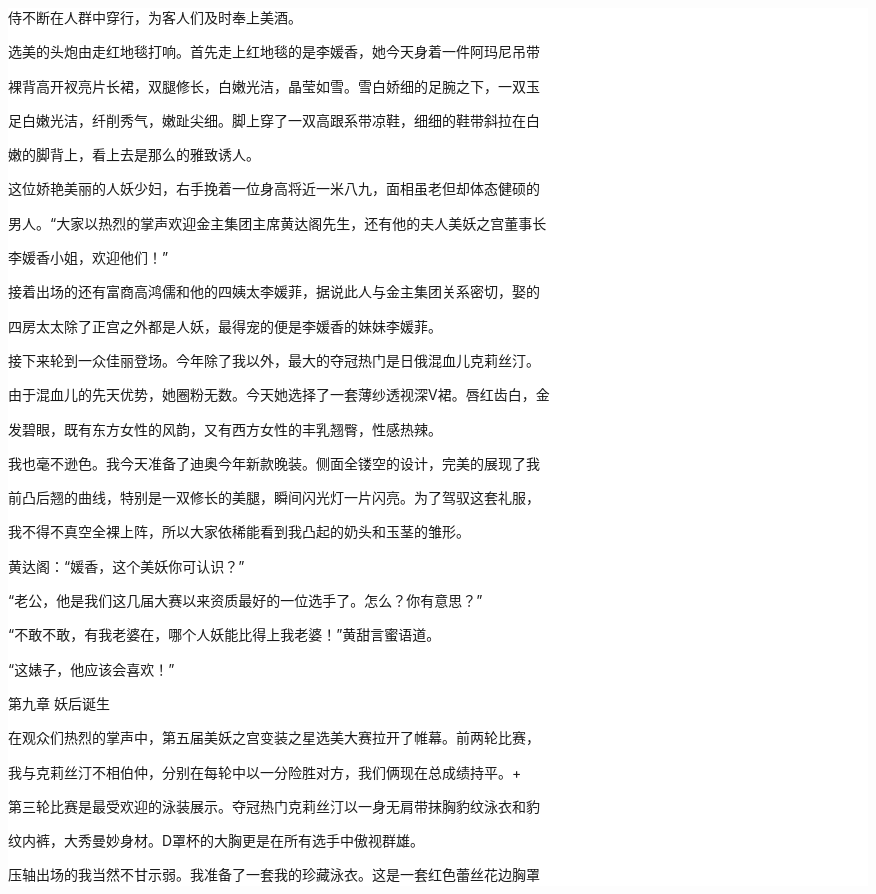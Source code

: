 侍不断在人群中穿行，为客人们及时奉上美酒。





选美的头炮由走红地毯打响。首先走上红地毯的是李媛香，她今天身着一件阿玛尼吊带

裸背高开衩亮片长裙，双腿修长，白嫩光洁，晶莹如雪。雪白娇细的足腕之下，一双玉

足白嫩光洁，纤削秀气，嫩趾尖细。脚上穿了一双高跟系带凉鞋，细细的鞋带斜拉在白

嫩的脚背上，看上去是那么的雅致诱人。



这位娇艳美丽的人妖少妇，右手挽着一位身高将近一米八九，面相虽老但却体态健硕的

男人。“大家以热烈的掌声欢迎金主集团主席黄达阁先生，还有他的夫人美妖之宫董事长

李媛香小姐，欢迎他们！”



接着出场的还有富商高鸿儒和他的四姨太李媛菲，据说此人与金主集团关系密切，娶的

四房太太除了正宫之外都是人妖，最得宠的便是李媛香的妹妹李媛菲。





接下来轮到一众佳丽登场。今年除了我以外，最大的夺冠热门是日俄混血儿克莉丝汀。

由于混血儿的先天优势，她圈粉无数。今天她选择了一套薄纱透视深V裙。唇红齿白，金

发碧眼，既有东方女性的风韵，又有西方女性的丰乳翘臀，性感热辣。



我也毫不逊色。我今天准备了迪奥今年新款晚装。侧面全镂空的设计，完美的展现了我

前凸后翘的曲线，特别是一双修长的美腿，瞬间闪光灯一片闪亮。为了驾驭这套礼服，

我不得不真空全裸上阵，所以大家依稀能看到我凸起的奶头和玉茎的雏形。

黄达阁：“媛香，这个美妖你可认识？”

“老公，他是我们这几届大赛以来资质最好的一位选手了。怎么？你有意思？”

“不敢不敢，有我老婆在，哪个人妖能比得上我老婆！”黄甜言蜜语道。

“这婊子，他应该会喜欢！”

第九章 妖后诞生



在观众们热烈的掌声中，第五届美妖之宫变装之星选美大赛拉开了帷幕。前两轮比赛，

我与克莉丝汀不相伯仲，分别在每轮中以一分险胜对方，我们俩现在总成绩持平。+



第三轮比赛是最受欢迎的泳装展示。夺冠热门克莉丝汀以一身无肩带抹胸豹纹泳衣和豹

纹内裤，大秀曼妙身材。D罩杯的大胸更是在所有选手中傲视群雄。



压轴出场的我当然不甘示弱。我准备了一套我的珍藏泳衣。这是一套红色蕾丝花边胸罩
